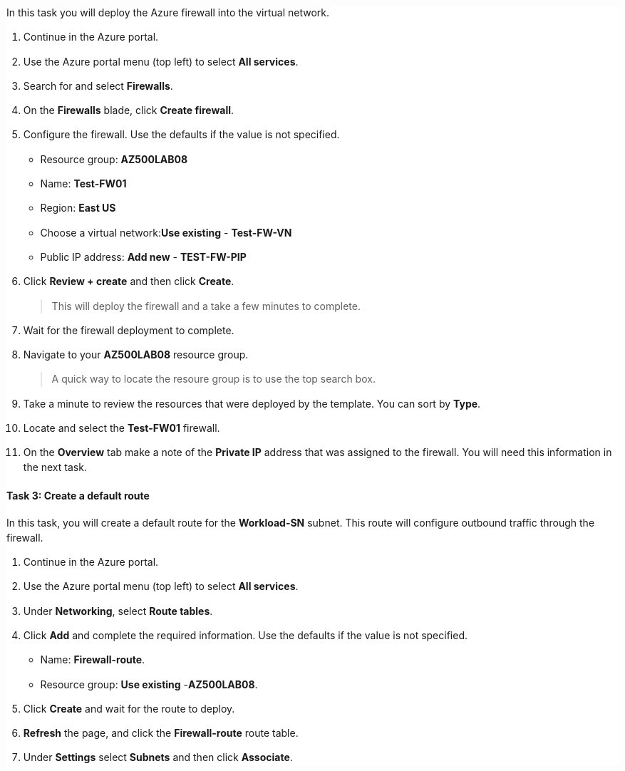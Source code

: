 In this task you will deploy the Azure firewall into the virtual network. 

1. Continue in the Azure portal.

1. Use the Azure portal menu (top left) to select **All services**.

1. Search for and select **Firewalls**.

1.  On the **Firewalls** blade, click **Create firewall**. 

1.  Configure the firewall. Use the defaults if the value is not specified. 

	- Resource group: **AZ500LAB08**

	- Name: **Test-FW01**

	- Region: **East US**
	
	- Choose a virtual network:**Use existing** - **Test-FW-VN**

	- Public IP address: **Add new** - **TEST-FW-PIP** 

1. Click **Review + create** and then click **Create**. 

    > This will deploy the firewall and a take a few minutes to complete. 

1. Wait for the firewall deployment to complete.

1. Navigate to your **AZ500LAB08** resource group.

	> A quick way to locate the resoure group is to use the top search box. 

1. Take a minute to review the resources that were deployed by the template. You can sort by **Type**.

1. Locate and select the **Test-FW01** firewall.

1. On the **Overview** tab make a note of the **Private IP** address that was assigned to the firewall. You will need this information in the next task.

#### Task 3: Create a default route

In this task, you will create a default route for the **Workload-SN** subnet. This route will configure outbound traffic through the firewall.

1. Continue in the Azure portal.

1. Use the Azure portal menu (top left) to select **All services**.

1. Under **Networking**, select **Route tables**.

1. Click **Add** and complete the required information. Use the defaults if the value is not specified. 

	- Name: **Firewall-route**.

	- Resource group: **Use existing** -**AZ500LAB08**.

1. Click **Create** and wait for the route to deploy. 

1. **Refresh** the page, and click the **Firewall-route** route table.

1. Under **Settings** select **Subnets** and then click **Associate**.
